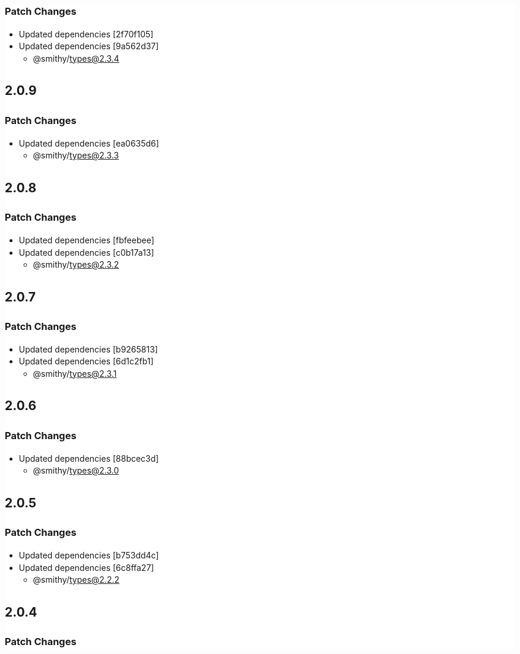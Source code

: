 ### Patch Changes

- Updated dependencies [2f70f105]
- Updated dependencies [9a562d37]
  - @smithy/types@2.3.4

## 2.0.9

### Patch Changes

- Updated dependencies [ea0635d6]
  - @smithy/types@2.3.3

## 2.0.8

### Patch Changes

- Updated dependencies [fbfeebee]
- Updated dependencies [c0b17a13]
  - @smithy/types@2.3.2

## 2.0.7

### Patch Changes

- Updated dependencies [b9265813]
- Updated dependencies [6d1c2fb1]
  - @smithy/types@2.3.1

## 2.0.6

### Patch Changes

- Updated dependencies [88bcec3d]
  - @smithy/types@2.3.0

## 2.0.5

### Patch Changes

- Updated dependencies [b753dd4c]
- Updated dependencies [6c8ffa27]
  - @smithy/types@2.2.2

## 2.0.4

### Patch Changes
